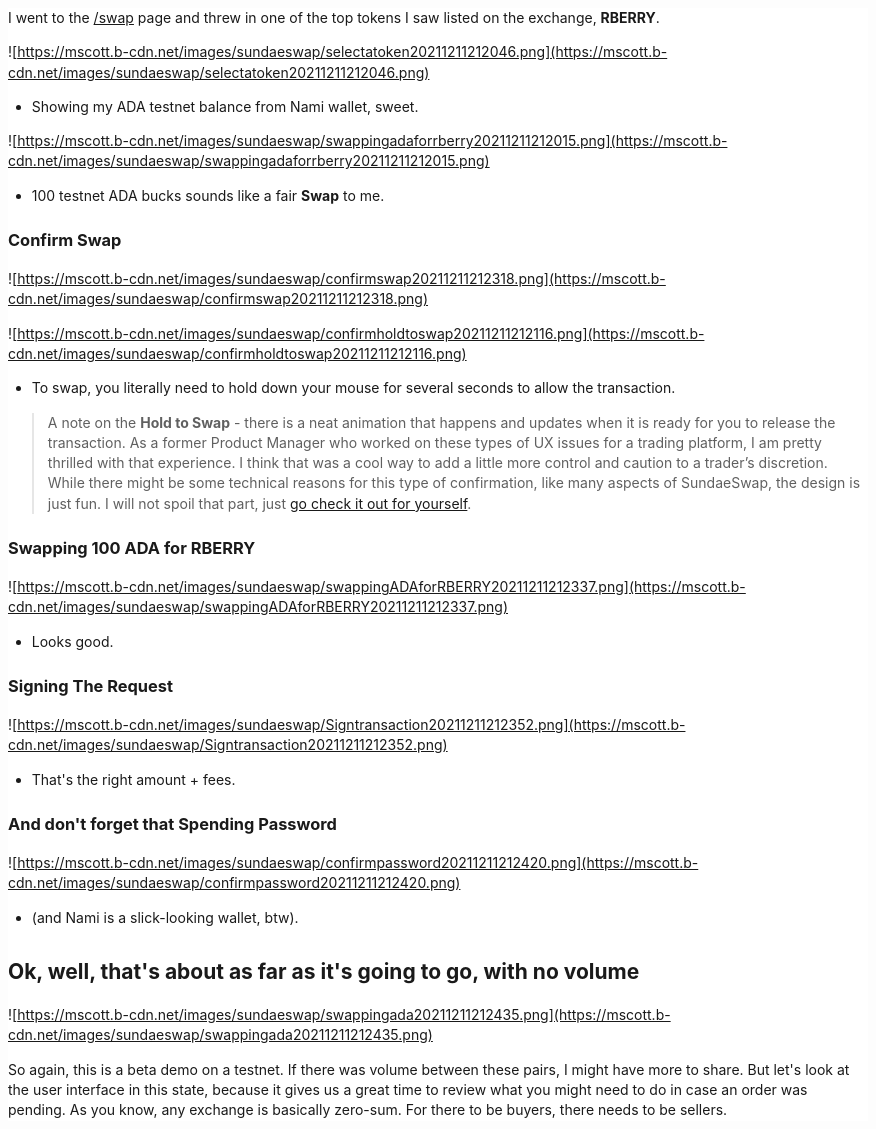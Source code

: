 I went to the [/swap](https://testnet.sundaeswap.finance/#/swap) page and threw in one of the top tokens I saw listed on the exchange, **RBERRY**.

![https://mscott.b-cdn.net/images/sundaeswap/selectatoken20211211212046.png](https://mscott.b-cdn.net/images/sundaeswap/selectatoken20211211212046.png)

- Showing my ADA testnet balance from Nami wallet, sweet.

![https://mscott.b-cdn.net/images/sundaeswap/swappingadaforrberry20211211212015.png](https://mscott.b-cdn.net/images/sundaeswap/swappingadaforrberry20211211212015.png)

- 100 testnet ADA bucks sounds like a fair **Swap** to me.

### Confirm Swap

![https://mscott.b-cdn.net/images/sundaeswap/confirmswap20211211212318.png](https://mscott.b-cdn.net/images/sundaeswap/confirmswap20211211212318.png)

![https://mscott.b-cdn.net/images/sundaeswap/confirmholdtoswap20211211212116.png](https://mscott.b-cdn.net/images/sundaeswap/confirmholdtoswap20211211212116.png)

- To swap, you literally need to hold down your mouse for several seconds to allow the transaction.

> A note on the **Hold to Swap** - there is a neat animation that happens and updates when it is ready for you to release the transaction. As a former Product Manager who worked on these types of UX issues for a trading platform, I am pretty thrilled with that experience. I think that was a cool way to add a little more control and caution to a trader’s discretion. While there might be some technical reasons for this type of confirmation, like many aspects of SundaeSwap, the design is just fun. I will not spoil that part, just [go check it out for yourself](https://sundaeswap.finance/#/swap).

### Swapping 100 ADA for RBERRY

![https://mscott.b-cdn.net/images/sundaeswap/swappingADAforRBERRY20211211212337.png](https://mscott.b-cdn.net/images/sundaeswap/swappingADAforRBERRY20211211212337.png)

- Looks good.

### Signing The Request

![https://mscott.b-cdn.net/images/sundaeswap/Signtransaction20211211212352.png](https://mscott.b-cdn.net/images/sundaeswap/Signtransaction20211211212352.png)

- That's the right amount + fees.

### And don't forget that Spending Password

![https://mscott.b-cdn.net/images/sundaeswap/confirmpassword20211211212420.png](https://mscott.b-cdn.net/images/sundaeswap/confirmpassword20211211212420.png)

- (and Nami is a slick-looking wallet, btw).

## Ok, well, that's about as far as it's going to go, with no volume

![https://mscott.b-cdn.net/images/sundaeswap/swappingada20211211212435.png](https://mscott.b-cdn.net/images/sundaeswap/swappingada20211211212435.png)

So again, this is a beta demo on a testnet. If there was volume between these pairs, I might have more to share. But let's look at the user interface in this state, because it gives us a great time to review what you might need to do in case an order was pending. As you know, any exchange is basically zero-sum. For there to be buyers, there needs to be sellers.
